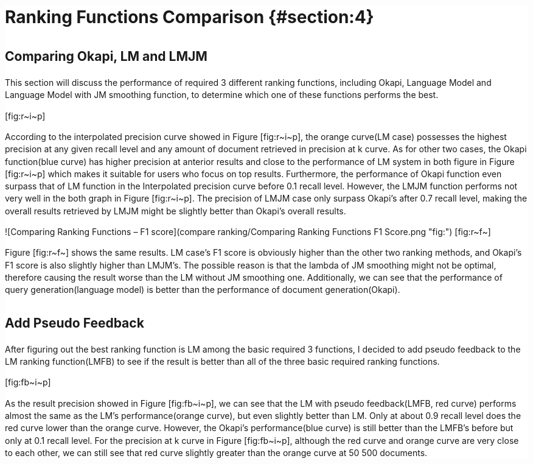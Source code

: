 Ranking Functions Comparison {#section:4}
============================

Comparing Okapi, LM and LMJM
----------------------------

This section will discuss the performance of required 3 different
ranking functions, including Okapi, Language Model and Language Model
with JM smoothing function, to determine which one of these functions
performs the best.

[fig:r~i~p]

According to the interpolated precision curve showed in Figure
[fig:r~i~p], the orange curve(LM case) possesses the highest precision
at any given recall level and any amount of document retrieved in
precision at k curve. As for other two cases, the Okapi function(blue
curve) has higher precision at anterior results and close to the
performance of LM system in both figure in Figure [fig:r~i~p] which
makes it suitable for users who focus on top results. Furthermore, the
performance of Okapi function even surpass that of LM function in the
Interpolated precision curve before 0.1 recall level. However, the LMJM
function performs not very well in the both graph in Figure [fig:r~i~p].
The precision of LMJM case only surpass Okapi’s after 0.7 recall level,
making the overall results retrieved by LMJM might be slightly better
than Okapi’s overall results.

![Comparing Ranking Functions – F1
score](compare ranking/Comparing Ranking Functions F1 Score.png "fig:")
[fig:r~f~]

Figure [fig:r~f~] shows the same results. LM case’s F1 score is
obviously higher than the other two ranking methods, and Okapi’s F1
score is also slightly higher than LMJM’s. The possible reason is that
the lambda of JM smoothing might not be optimal, therefore causing the
result worse than the LM without JM smoothing one. Additionally, we can
see that the performance of query generation(language model) is better
than the performance of document generation(Okapi).

Add Pseudo Feedback
-------------------

After figuring out the best ranking function is LM among the basic
required 3 functions, I decided to add pseudo feedback to the LM ranking
function(LMFB) to see if the result is better than all of the three
basic required ranking functions.

[fig:fb~i~p]

As the result precision showed in Figure [fig:fb~i~p], we can see that
the LM with pseudo feedback(LMFB, red curve) performs almost the same as
the LM’s performance(orange curve), but even slightly better than LM.
Only at about 0.9 recall level does the red curve lower than the orange
curve. However, the Okapi’s performance(blue curve) is still better than
the LMFB’s before but only at 0.1 recall level. For the precision at k
curve in Figure [fig:fb~i~p], although the red curve and orange curve
are very close to each other, we can still see that red curve slightly
greater than the orange curve at 50 500 documents.
